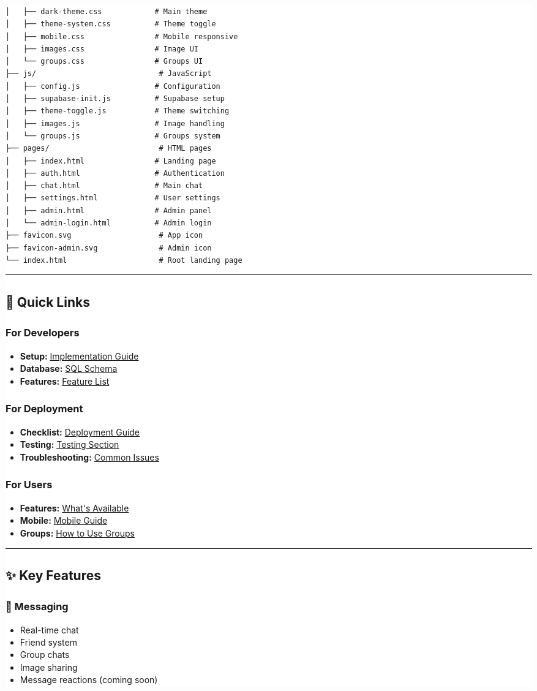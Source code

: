 ```
│   ├── dark-theme.css            # Main theme
│   ├── theme-system.css          # Theme toggle
│   ├── mobile.css                # Mobile responsive
│   ├── images.css                # Image UI
│   └── groups.css                # Groups UI
├── js/                            # JavaScript
│   ├── config.js                 # Configuration
│   ├── supabase-init.js          # Supabase setup
│   ├── theme-toggle.js           # Theme switching
│   ├── images.js                 # Image handling
│   └── groups.js                 # Groups system
├── pages/                         # HTML pages
│   ├── index.html                # Landing page
│   ├── auth.html                 # Authentication
│   ├── chat.html                 # Main chat
│   ├── settings.html             # User settings
│   ├── admin.html                # Admin panel
│   └── admin-login.html          # Admin login
├── favicon.svg                    # App icon
├── favicon-admin.svg              # Admin icon
└── index.html                     # Root landing page
```

---

## 🎯 Quick Links

### For Developers
- **Setup:** [Implementation Guide](guides/IMPLEMENTATION_GUIDE.md)
- **Database:** [SQL Schema](database/DATABASE_UPDATES.sql)
- **Features:** [Feature List](features/FEATURES_IMPLEMENTED.md)

### For Deployment
- **Checklist:** [Deployment Guide](guides/DEPLOYMENT_CHECKLIST.md)
- **Testing:** [Testing Section](guides/DEPLOYMENT_CHECKLIST.md#post-deployment-testing)
- **Troubleshooting:** [Common Issues](guides/DEPLOYMENT_CHECKLIST.md#common-issues--fixes)

### For Users
- **Features:** [What's Available](features/FEATURES_SUMMARY.md)
- **Mobile:** [Mobile Guide](features/MAJOR_FEATURES_PLAN.md#mobile-friendly-design)
- **Groups:** [How to Use Groups](features/MAJOR_FEATURES_PLAN.md#groups-system)

---

## ✨ Key Features

### 💬 Messaging
- Real-time chat
- Friend system
- Group chats
- Image sharing
- Message reactions (coming soon)
